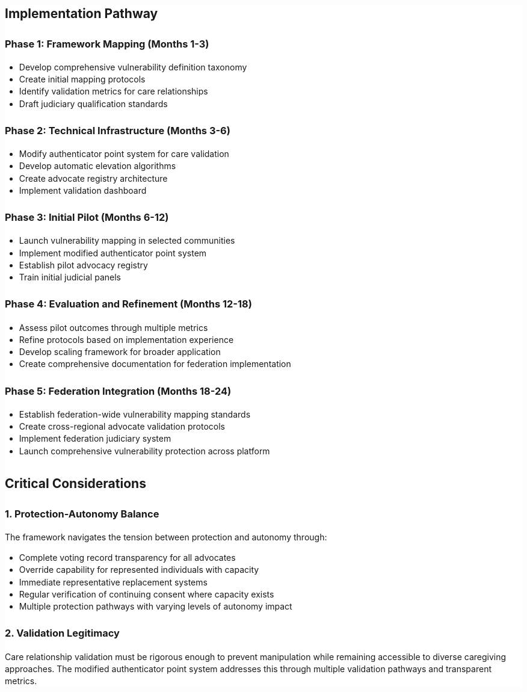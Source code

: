 ## Implementation Pathway

### Phase 1: Framework Mapping (Months 1-3)
- Develop comprehensive vulnerability definition taxonomy
- Create initial mapping protocols
- Identify validation metrics for care relationships
- Draft judiciary qualification standards

### Phase 2: Technical Infrastructure (Months 3-6)
- Modify authenticator point system for care validation
- Develop automatic elevation algorithms
- Create advocate registry architecture
- Implement validation dashboard

### Phase 3: Initial Pilot (Months 6-12)
- Launch vulnerability mapping in selected communities
- Implement modified authenticator point system
- Establish pilot advocacy registry
- Train initial judicial panels

### Phase 4: Evaluation and Refinement (Months 12-18)
- Assess pilot outcomes through multiple metrics
- Refine protocols based on implementation experience
- Develop scaling framework for broader application
- Create comprehensive documentation for federation implementation

### Phase 5: Federation Integration (Months 18-24)
- Establish federation-wide vulnerability mapping standards
- Create cross-regional advocate validation protocols
- Implement federation judiciary system
- Launch comprehensive vulnerability protection across platform

## Critical Considerations

### 1. Protection-Autonomy Balance

The framework navigates the tension between protection and autonomy through:
- Complete voting record transparency for all advocates
- Override capability for represented individuals with capacity
- Immediate representative replacement systems
- Regular verification of continuing consent where capacity exists
- Multiple protection pathways with varying levels of autonomy impact

### 2. Validation Legitimacy

Care relationship validation must be rigorous enough to prevent manipulation while remaining accessible to diverse caregiving approaches. The modified authenticator point system addresses this through multiple validation pathways and transparent metrics.
